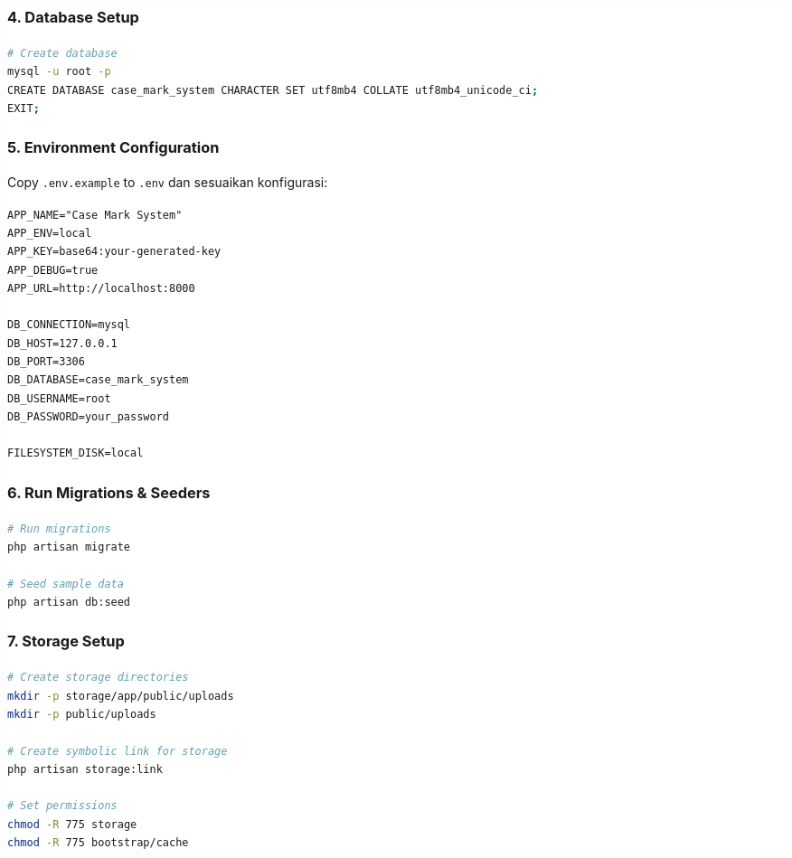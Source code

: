 ### 4. Database Setup

```bash
# Create database
mysql -u root -p
CREATE DATABASE case_mark_system CHARACTER SET utf8mb4 COLLATE utf8mb4_unicode_ci;
EXIT;
```

### 5. Environment Configuration

Copy `.env.example` to `.env` dan sesuaikan konfigurasi:

```env
APP_NAME="Case Mark System"
APP_ENV=local
APP_KEY=base64:your-generated-key
APP_DEBUG=true
APP_URL=http://localhost:8000

DB_CONNECTION=mysql
DB_HOST=127.0.0.1
DB_PORT=3306
DB_DATABASE=case_mark_system
DB_USERNAME=root
DB_PASSWORD=your_password

FILESYSTEM_DISK=local
```

### 6. Run Migrations & Seeders

```bash
# Run migrations
php artisan migrate

# Seed sample data
php artisan db:seed
```

### 7. Storage Setup

```bash
# Create storage directories
mkdir -p storage/app/public/uploads
mkdir -p public/uploads

# Create symbolic link for storage
php artisan storage:link

# Set permissions
chmod -R 775 storage
chmod -R 775 bootstrap/cache
```

